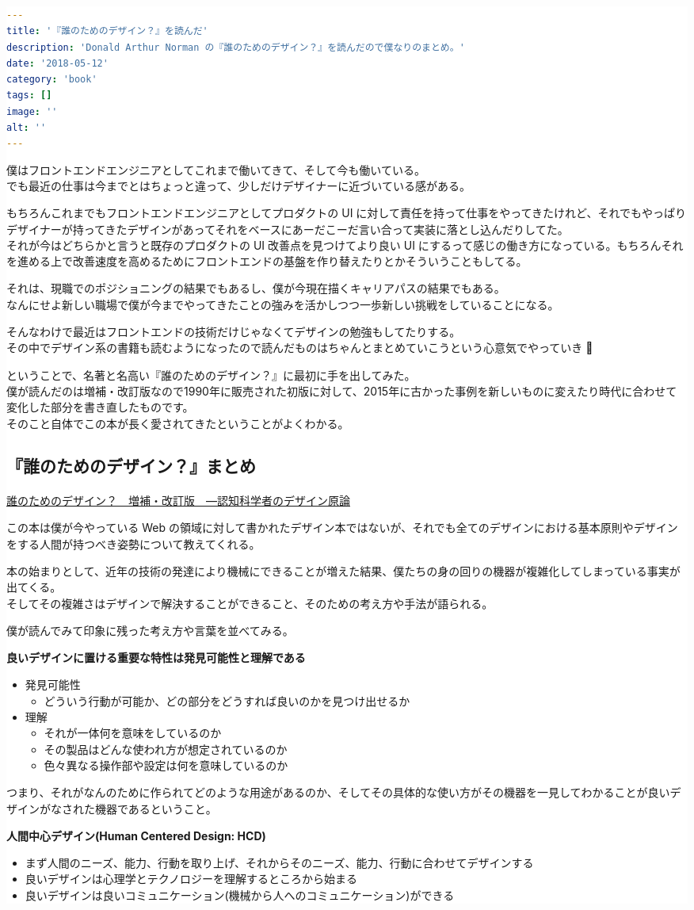 ```yaml
---
title: '『誰のためのデザイン？』を読んだ'
description: 'Donald Arthur Norman の『誰のためのデザイン？』を読んだので僕なりのまとめ。'
date: '2018-05-12'
category: 'book'
tags: []
image: ''
alt: ''
---
```


僕はフロントエンドエンジニアとしてこれまで働いてきて、そして今も働いている。  
でも最近の仕事は今までとはちょっと違って、少しだけデザイナーに近づいている感がある。

もちろんこれまでもフロントエンドエンジニアとしてプロダクトの UI に対して責任を持って仕事をやってきたけれど、それでもやっぱりデザイナーが持ってきたデザインがあってそれをベースにあーだこーだ言い合って実装に落とし込んだりしてた。  
それが今はどちらかと言うと既存のプロダクトの UI 改善点を見つけてより良い UI にするって感じの働き方になっている。もちろんそれを進める上で改善速度を高めるためにフロントエンドの基盤を作り替えたりとかそういうこともしてる。

それは、現職でのポジショニングの結果でもあるし、僕が今現在描くキャリアパスの結果でもある。  
なんにせよ新しい職場で僕が今までやってきたことの強みを活かしつつ一歩新しい挑戦をしていることになる。

そんなわけで最近はフロントエンドの技術だけじゃなくてデザインの勉強もしてたりする。  
その中でデザイン系の書籍も読むようになったので読んだものはちゃんとまとめていこうという心意気でやっていき :muscle:

ということで、名著と名高い『誰のためのデザイン？』に最初に手を出してみた。  
僕が読んだのは増補・改訂版なので1990年に販売された初版に対して、2015年に古かった事例を新しいものに変えたり時代に合わせて変化した部分を書き直したものです。  
そのこと自体でこの本が長く愛されてきたということがよくわかる。

## 『誰のためのデザイン？』まとめ

<a target="_blank" href="https://www.amazon.co.jp/gp/product/4788514346/ref=as_li_tl?ie=UTF8&camp=247&creative=1211&creativeASIN=4788514346&linkCode=as2&tag=rankiiin-22&linkId=3fed0a195ac29068619cf681d46b3d78">誰のためのデザイン？　増補・改訂版　―認知科学者のデザイン原論</a>

この本は僕が今やっている Web の領域に対して書かれたデザイン本ではないが、それでも全てのデザインにおける基本原則やデザインをする人間が持つべき姿勢について教えてくれる。

本の始まりとして、近年の技術の発達により機械にできることが増えた結果、僕たちの身の回りの機器が複雑化してしまっている事実が出てくる。  
そしてその複雑さはデザインで解決することができること、そのための考え方や手法が語られる。

僕が読んでみて印象に残った考え方や言葉を並べてみる。

**良いデザインに置ける重要な特性は発見可能性と理解である**

- 発見可能性
  - どういう行動が可能か、どの部分をどうすれば良いのかを見つけ出せるか
- 理解
  - それが一体何を意味をしているのか
  - その製品はどんな使われ方が想定されているのか
  - 色々異なる操作部や設定は何を意味しているのか

つまり、それがなんのために作られてどのような用途があるのか、そしてその具体的な使い方がその機器を一見してわかることが良いデザインがなされた機器であるということ。

**人間中心デザイン(Human Centered Design: HCD)**

- まず人間のニーズ、能力、行動を取り上げ、それからそのニーズ、能力、行動に合わせてデザインする
- 良いデザインは心理学とテクノロジーを理解するところから始まる
- 良いデザインは良いコミュニケーション(機械から人へのコミュニケーション)ができる
